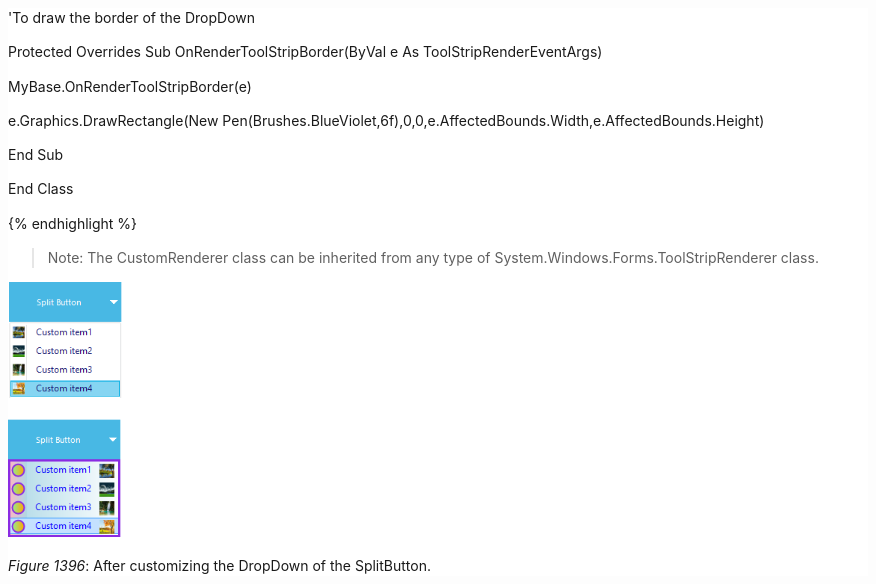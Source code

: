 'To draw the border of the DropDown

Protected Overrides Sub OnRenderToolStripBorder(ByVal e As ToolStripRenderEventArgs)

MyBase.OnRenderToolStripBorder(e)

e.Graphics.DrawRectangle(New Pen(Brushes.BlueViolet,6f),0,0,e.AffectedBounds.Width,e.AffectedBounds.Height)

End Sub

End Class

{% endhighlight %}

> Note: The CustomRenderer class can be inherited from any type of System.Windows.Forms.ToolStripRenderer class.





 ![](Appearance-Customization_images/Appearance-Customization_img3.png)





![](Appearance-Customization_images/Appearance-Customization_img4.png)





_Figure_ _1396_: After customizing the DropDown of the SplitButton.

